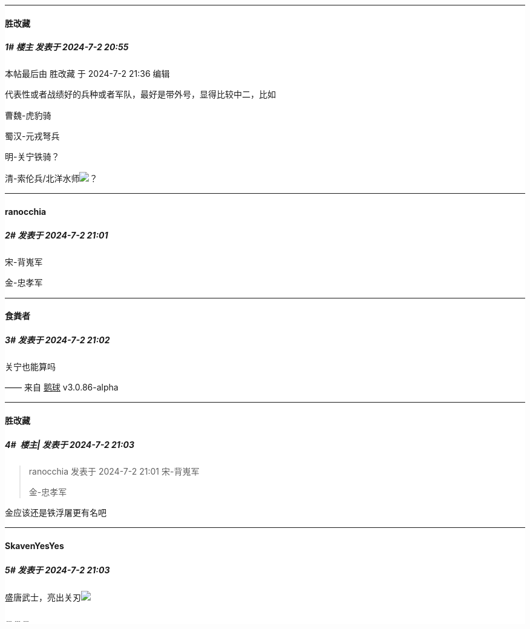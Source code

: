 ﻿
*****

####  胜改藏  
##### 1#       楼主       发表于 2024-7-2 20:55

 本帖最后由 胜改藏 于 2024-7-2 21:36 编辑 

代表性或者战绩好的兵种或者军队，最好是带外号，显得比较中二，比如

曹魏-虎豹骑

蜀汉-元戎弩兵

明-关宁铁骑？

清-索伦兵/北洋水师<img src="https://static.saraba1st.com/image/smiley/face2017/037.png" referrerpolicy="no-referrer">？

*****

####  ranocchia  
##### 2#       发表于 2024-7-2 21:01

宋-背嵬军

金-忠孝军

*****

####  食粪者  
##### 3#       发表于 2024-7-2 21:02

关宁也能算吗

—— 来自 [鹅球](https://www.pgyer.com/xfPejhuq) v3.0.86-alpha

*****

####  胜改藏  
##### 4#         楼主| 发表于 2024-7-2 21:03

<blockquote>ranocchia 发表于 2024-7-2 21:01
宋-背嵬军

金-忠孝军</blockquote>

金应该还是铁浮屠更有名吧

*****

####  SkavenYesYes  
##### 5#       发表于 2024-7-2 21:03

盛唐武士，亮出关刃<img src="https://static.saraba1st.com/image/smiley/face2017/268.gif" referrerpolicy="no-referrer">

﹍﹍﹍
